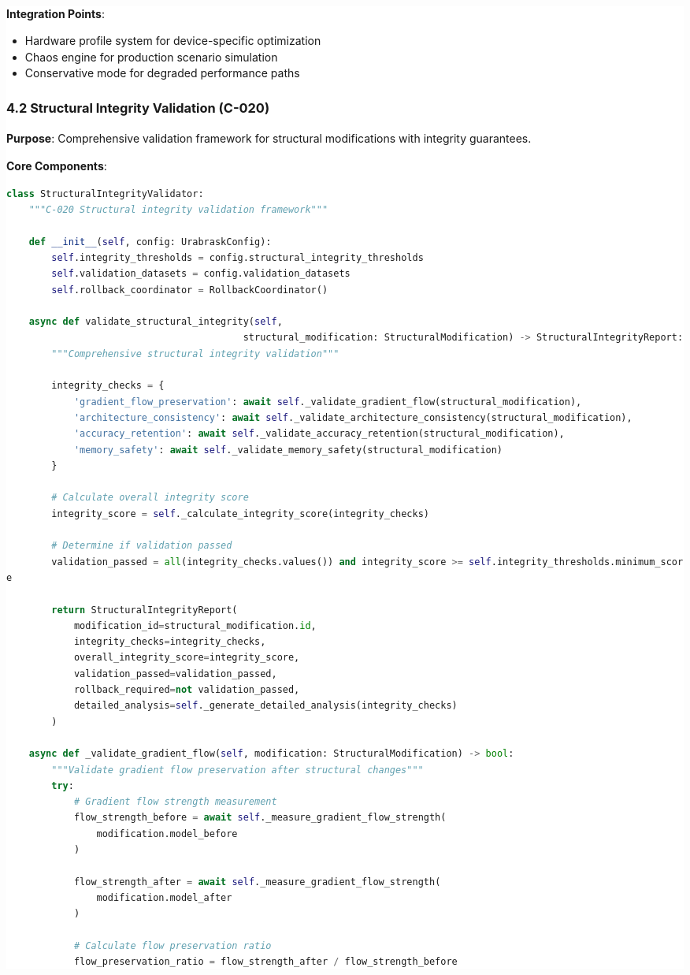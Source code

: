 **Integration Points**:
- Hardware profile system for device-specific optimization
- Chaos engine for production scenario simulation
- Conservative mode for degraded performance paths

### 4.2 Structural Integrity Validation (C-020)

**Purpose**: Comprehensive validation framework for structural modifications with integrity guarantees.

**Core Components**:

```python
class StructuralIntegrityValidator:
    """C-020 Structural integrity validation framework"""

    def __init__(self, config: UrabraskConfig):
        self.integrity_thresholds = config.structural_integrity_thresholds
        self.validation_datasets = config.validation_datasets
        self.rollback_coordinator = RollbackCoordinator()

    async def validate_structural_integrity(self,
                                          structural_modification: StructuralModification) -> StructuralIntegrityReport:
        """Comprehensive structural integrity validation"""

        integrity_checks = {
            'gradient_flow_preservation': await self._validate_gradient_flow(structural_modification),
            'architecture_consistency': await self._validate_architecture_consistency(structural_modification),
            'accuracy_retention': await self._validate_accuracy_retention(structural_modification),
            'memory_safety': await self._validate_memory_safety(structural_modification)
        }

        # Calculate overall integrity score
        integrity_score = self._calculate_integrity_score(integrity_checks)

        # Determine if validation passed
        validation_passed = all(integrity_checks.values()) and integrity_score >= self.integrity_thresholds.minimum_score

        return StructuralIntegrityReport(
            modification_id=structural_modification.id,
            integrity_checks=integrity_checks,
            overall_integrity_score=integrity_score,
            validation_passed=validation_passed,
            rollback_required=not validation_passed,
            detailed_analysis=self._generate_detailed_analysis(integrity_checks)
        )

    async def _validate_gradient_flow(self, modification: StructuralModification) -> bool:
        """Validate gradient flow preservation after structural changes"""
        try:
            # Gradient flow strength measurement
            flow_strength_before = await self._measure_gradient_flow_strength(
                modification.model_before
            )

            flow_strength_after = await self._measure_gradient_flow_strength(
                modification.model_after
            )

            # Calculate flow preservation ratio
            flow_preservation_ratio = flow_strength_after / flow_strength_before
```